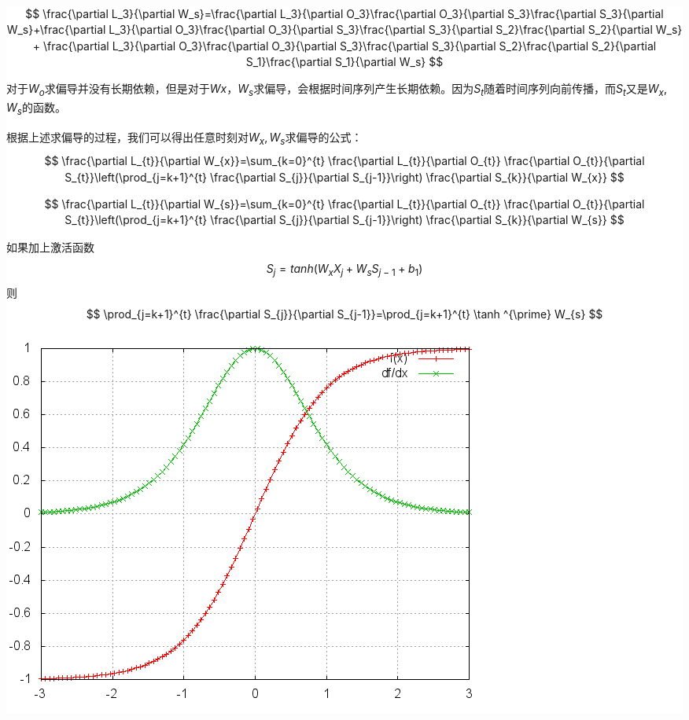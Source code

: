 $$
\frac{\partial L_3}{\partial W_s}=\frac{\partial L_3}{\partial O_3}\frac{\partial O_3}{\partial S_3}\frac{\partial S_3}{\partial W_s}+\frac{\partial L_3}{\partial O_3}\frac{\partial O_3}{\partial S_3}\frac{\partial S_3}{\partial S_2}\frac{\partial S_2}{\partial W_s} + \frac{\partial L_3}{\partial O_3}\frac{\partial O_3}{\partial S_3}\frac{\partial S_3}{\partial S_2}\frac{\partial S_2}{\partial S_1}\frac{\partial S_1}{\partial W_s}
$$



对于$W_o$求偏导并没有长期依赖，但是对于$Wx$，$W_s$求偏导，会根据时间序列产生长期依赖。因为$S_t$随着时间序列向前传播，而$S_t$又是$W_x,W_s$的函数。

根据上述求偏导的过程，我们可以得出任意时刻对$W_x,W_s$求偏导的公式：
$$
\frac{\partial L_{t}}{\partial W_{x}}=\sum_{k=0}^{t} \frac{\partial L_{t}}{\partial O_{t}} \frac{\partial O_{t}}{\partial S_{t}}\left(\prod_{j=k+1}^{t} \frac{\partial S_{j}}{\partial S_{j-1}}\right) \frac{\partial S_{k}}{\partial W_{x}}
$$

$$
\frac{\partial L_{t}}{\partial W_{s}}=\sum_{k=0}^{t} \frac{\partial L_{t}}{\partial O_{t}} \frac{\partial O_{t}}{\partial S_{t}}\left(\prod_{j=k+1}^{t} \frac{\partial S_{j}}{\partial S_{j-1}}\right) \frac{\partial S_{k}}{\partial W_{s}}
$$



如果加上激活函数
$$
S_j=tanh(W_xX_j+ W_sS_{j-1}+b_1)
$$
则
$$
\prod_{j=k+1}^{t} \frac{\partial S_{j}}{\partial S_{j-1}}=\prod_{j=k+1}^{t} \tanh ^{\prime} W_{s}
$$

![](./images/RNN/RNN-20201214-201033-816413.png)

